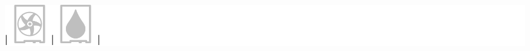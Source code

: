 | <img src="./icons/drives/sata/SATAWaterPump.svg" title="SATAWaterPump.svg" alt="SATAWaterPump.svg" width="64"/> | <img src="./icons/drives/sata/SATALiquid.svg" title="SATALiquid.svg" alt="SATALiquid.svg" width="64"/> |